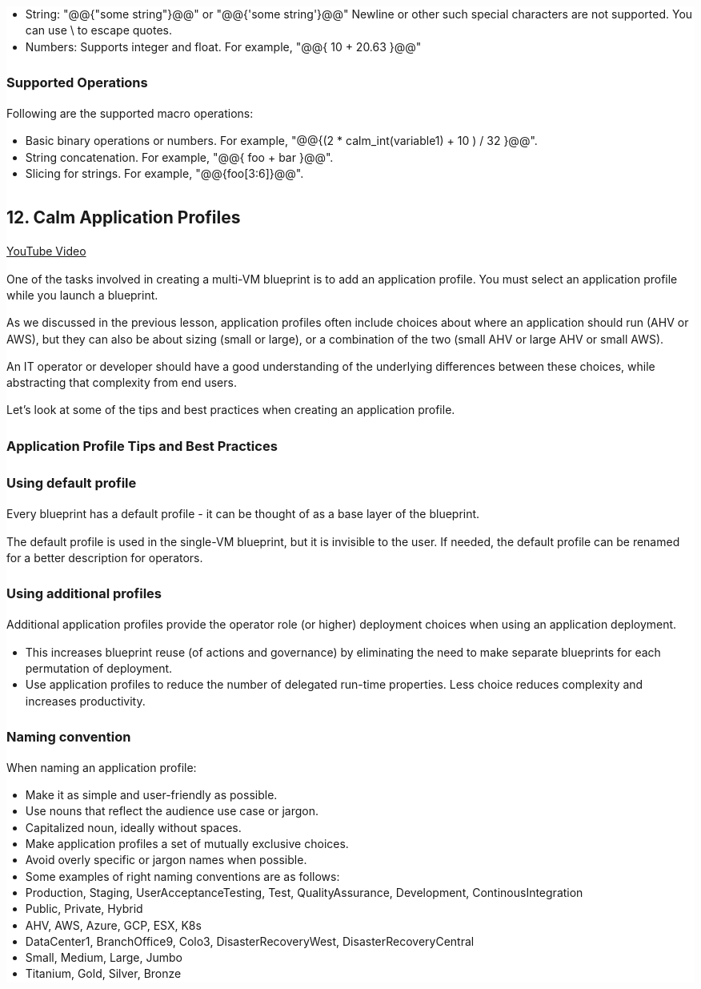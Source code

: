 * String: "@@{"some string"}@@" or "@@{'some string'}@@" Newline or other such special characters are not supported. You can use \ to escape quotes.
* Numbers: Supports integer and float. For example, "@@{ 10 + 20.63 }@@"

### Supported Operations
Following are the supported macro operations:

* Basic binary operations or numbers. For example, "@@{(2 * calm_int(variable1) + 10 ) / 32 }@@".
* String concatenation. For example, "@@{ foo + bar }@@".
* Slicing for strings. For example, "@@{foo[3:6]}@@".

## 12. Calm Application Profiles
[YouTube Video](https://youtu.be/hMKp0k-i0cg)

One of the tasks involved in creating a multi-VM blueprint is to add an application profile. You must select an application profile while you launch a blueprint.

As we discussed in the previous lesson, application profiles often include choices about where an application should run (AHV or AWS), but they can also be about sizing (small or large), or a combination of the two (small AHV or large AHV or small AWS).

An IT operator or developer should have a good understanding of the underlying differences between these choices, while abstracting that complexity from end users.

Let’s look at some of the tips and best practices when creating an application profile.

### Application Profile Tips and Best Practices

### Using default profile

Every blueprint has a default profile - it can be thought of as a base layer of the blueprint.

The default profile is used in the single-VM blueprint, but it is invisible to the user.
If needed, the default profile can be renamed for a better description for operators.

### Using additional profiles

Additional application profiles provide the operator role (or higher) deployment choices when using an application deployment.

* This increases blueprint reuse (of actions and governance) by eliminating the need to make separate blueprints for each permutation of deployment.
* Use application profiles to reduce the number of delegated run-time properties. Less choice reduces complexity and increases productivity.

### Naming convention

When naming an application profile:

* Make it as simple and user-friendly as possible.
* Use nouns that reflect the audience use case or jargon.
* Capitalized noun, ideally without spaces.
* Make application profiles a set of mutually exclusive choices.
* Avoid overly specific or jargon names when possible.
* Some examples of right naming conventions are as follows:
* Production, Staging, UserAcceptanceTesting, Test, QualityAssurance, Development, ContinousIntegration
* Public, Private, Hybrid
* AHV, AWS, Azure, GCP, ESX, K8s
* DataCenter1, BranchOffice9, Colo3, DisasterRecoveryWest, DisasterRecoveryCentral
* Small, Medium, Large, Jumbo
* Titanium, Gold, Silver, Bronze
